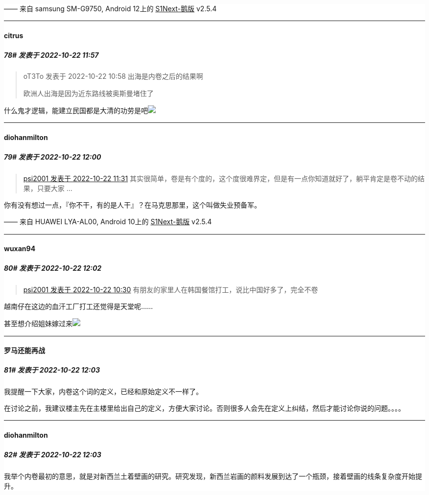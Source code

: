 —— 来自 samsung SM-G9750, Android 12上的 [S1Next-鹅版](https://github.com/ykrank/S1-Next/releases) v2.5.4

*****

####  citrus  
##### 78#       发表于 2022-10-22 11:57

<blockquote>oT3To 发表于 2022-10-22 10:58
出海是内卷之后的结果啊

欧洲人出海是因为近东路线被奥斯曼堵住了</blockquote>
什么鬼才逻辑，能建立民国都是大清的功劳是吧<img src="https://static.saraba1st.com/image/smiley/face2017/067.png" referrerpolicy="no-referrer">

*****

####  diohanmilton  
##### 79#       发表于 2022-10-22 12:00

<blockquote><a href="httphttps://bbs.saraba1st.com/2b/forum.php?mod=redirect&amp;goto=findpost&amp;pid=58036480&amp;ptid=2100919" target="_blank">psi2001 发表于 2022-10-22 11:31</a>
其实很简单，卷是有个度的，这个度很难界定，但是有一点你知道就好了，躺平肯定是卷不动的结果，只要大家 ...</blockquote>
你有没有想过一点，『你不干，有的是人干』？在马克思那里，这个叫做失业预备军。

—— 来自 HUAWEI LYA-AL00, Android 10上的 [S1Next-鹅版](https://github.com/ykrank/S1-Next/releases) v2.5.4

*****

####  wuxan94  
##### 80#       发表于 2022-10-22 12:02

<blockquote><a href="httphttps://bbs.saraba1st.com/2b/forum.php?mod=redirect&amp;goto=findpost&amp;pid=58035755&amp;ptid=2100919" target="_blank">psi2001 发表于 2022-10-22 10:30</a>
有朋友的家里人在韩国餐馆打工，说比中国好多了，完全不卷</blockquote>
越南仔在这边的血汗工厂打工还觉得是天堂呢……

甚至想介绍姐妹嫁过来<img src="https://static.saraba1st.com/image/smiley/face2017/067.png" referrerpolicy="no-referrer">



*****

####  罗马还能再战  
##### 81#       发表于 2022-10-22 12:03

我提醒一下大家，内卷这个词的定义，已经和原始定义不一样了。

在讨论之前，我建议楼主先在主楼里给出自己的定义，方便大家讨论。否则很多人会先在定义上纠结，然后才能讨论你说的问题。。。。

*****

####  diohanmilton  
##### 82#       发表于 2022-10-22 12:03

我举个内卷最初的意思，就是对新西兰土着壁画的研究。研究发现，新西兰岩画的颜料发展到达了一个瓶颈，接着壁画的线条复杂度开始提升。
